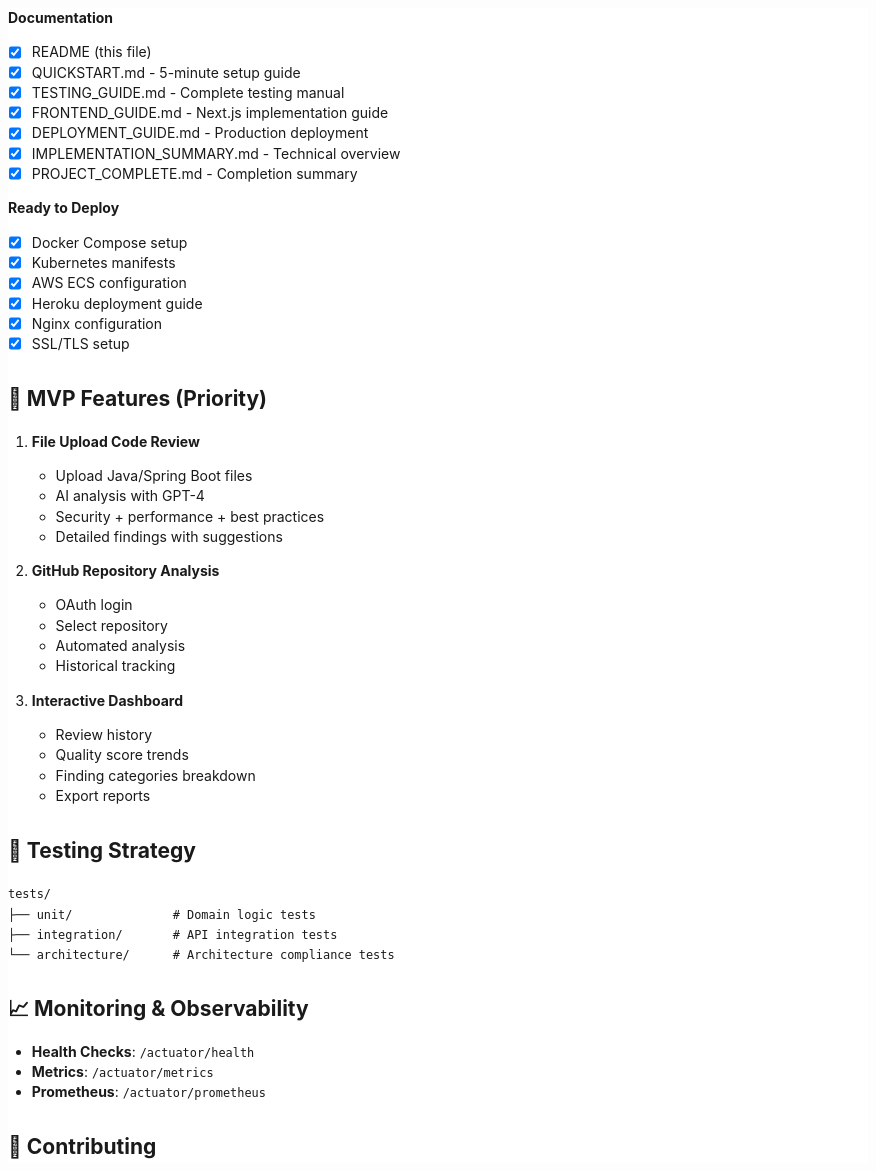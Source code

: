 **Documentation**
- [x] README (this file)
- [x] QUICKSTART.md - 5-minute setup guide
- [x] TESTING_GUIDE.md - Complete testing manual
- [x] FRONTEND_GUIDE.md - Next.js implementation guide
- [x] DEPLOYMENT_GUIDE.md - Production deployment
- [x] IMPLEMENTATION_SUMMARY.md - Technical overview
- [x] PROJECT_COMPLETE.md - Completion summary

**Ready to Deploy**
- [x] Docker Compose setup
- [x] Kubernetes manifests
- [x] AWS ECS configuration
- [x] Heroku deployment guide
- [x] Nginx configuration
- [x] SSL/TLS setup

## 🎯 MVP Features (Priority)

1. **File Upload Code Review**
   - Upload Java/Spring Boot files
   - AI analysis with GPT-4
   - Security + performance + best practices
   - Detailed findings with suggestions

2. **GitHub Repository Analysis**
   - OAuth login
   - Select repository
   - Automated analysis
   - Historical tracking

3. **Interactive Dashboard**
   - Review history
   - Quality score trends
   - Finding categories breakdown
   - Export reports

## 🧪 Testing Strategy

```
tests/
├── unit/              # Domain logic tests
├── integration/       # API integration tests
└── architecture/      # Architecture compliance tests
```

## 📈 Monitoring & Observability

- **Health Checks**: `/actuator/health`
- **Metrics**: `/actuator/metrics`
- **Prometheus**: `/actuator/prometheus`

## 🤝 Contributing
